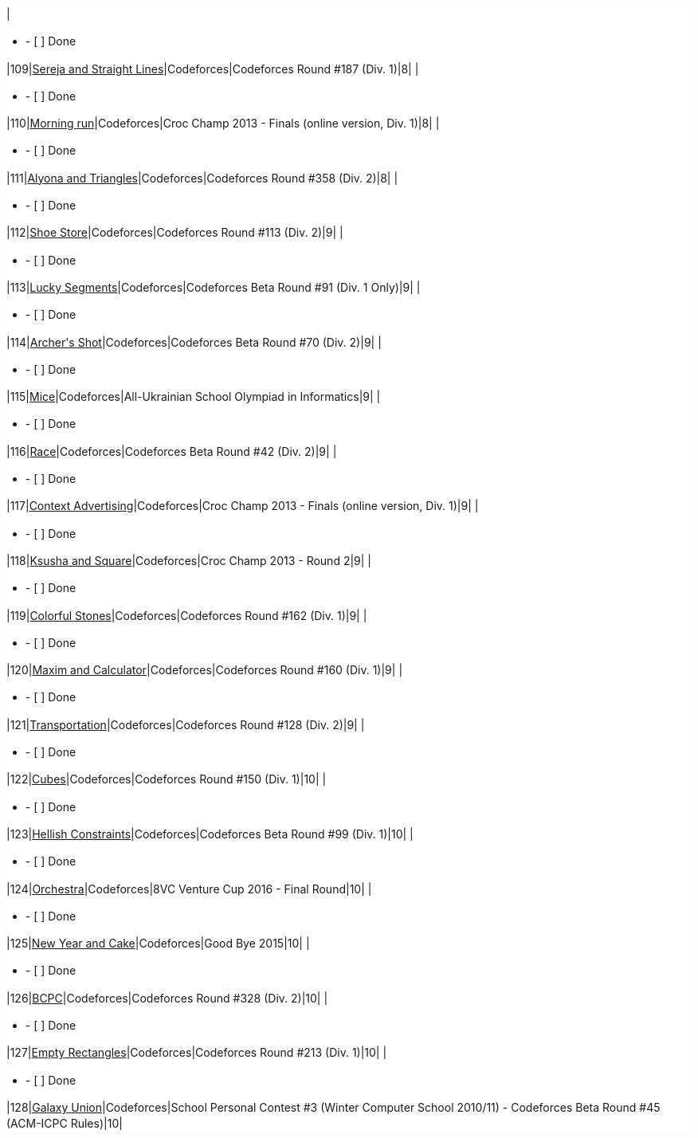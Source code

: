 |<ul><li>- [ ] Done</li></ul>|109|[Sereja and Straight Lines](http://codeforces.com/problemset/problem/314/D)|Codeforces|Codeforces Round #187 (Div. 1)|8|
|<ul><li>- [ ] Done</li></ul>|110|[Morning run](http://codeforces.com/problemset/problem/309/A)|Codeforces|Croc Champ 2013 - Finals (online version, Div. 1)|8|
|<ul><li>- [ ] Done</li></ul>|111|[Alyona and Triangles](http://codeforces.com/problemset/problem/682/E)|Codeforces|Codeforces Round #358 (Div. 2)|8|
|<ul><li>- [ ] Done</li></ul>|112|[Shoe Store](http://codeforces.com/problemset/problem/166/D)|Codeforces|Codeforces Round #113 (Div. 2)|9|
|<ul><li>- [ ] Done</li></ul>|113|[Lucky Segments](http://codeforces.com/problemset/problem/121/D)|Codeforces|Codeforces Beta Round #91 (Div. 1 Only)|9|
|<ul><li>- [ ] Done</li></ul>|114|[Archer's Shot](http://codeforces.com/problemset/problem/78/D)|Codeforces|Codeforces Beta Round #70 (Div. 2)|9|
|<ul><li>- [ ] Done</li></ul>|115|[Mice](http://codeforces.com/problemset/problem/76/B)|Codeforces|All-Ukrainian School Olympiad in Informatics|9|
|<ul><li>- [ ] Done</li></ul>|116|[Race](http://codeforces.com/problemset/problem/43/E)|Codeforces|Codeforces Beta Round #42 (Div. 2)|9|
|<ul><li>- [ ] Done</li></ul>|117|[Context Advertising](http://codeforces.com/problemset/problem/309/B)|Codeforces|Croc Champ 2013 - Finals (online version, Div. 1)|9|
|<ul><li>- [ ] Done</li></ul>|118|[Ksusha and Square](http://codeforces.com/problemset/problem/293/D)|Codeforces|Croc Champ 2013 - Round 2|9|
|<ul><li>- [ ] Done</li></ul>|119|[Colorful Stones](http://codeforces.com/problemset/problem/264/D)|Codeforces|Codeforces Round #162 (Div. 1)|9|
|<ul><li>- [ ] Done</li></ul>|120|[Maxim and Calculator](http://codeforces.com/problemset/problem/261/E)|Codeforces|Codeforces Round #160 (Div. 1)|9|
|<ul><li>- [ ] Done</li></ul>|121|[Transportation](http://codeforces.com/problemset/problem/203/E)|Codeforces|Codeforces Round #128 (Div. 2)|9|
|<ul><li>- [ ] Done</li></ul>|122|[Cubes](http://codeforces.com/problemset/problem/243/D)|Codeforces|Codeforces Round #150 (Div. 1)|10|
|<ul><li>- [ ] Done</li></ul>|123|[Hellish Constraints](http://codeforces.com/problemset/problem/138/E)|Codeforces|Codeforces Beta Round #99 (Div. 1)|10|
|<ul><li>- [ ] Done</li></ul>|124|[Orchestra](http://codeforces.com/problemset/problem/627/E)|Codeforces|8VC Venture Cup 2016 - Final Round|10|
|<ul><li>- [ ] Done</li></ul>|125|[New Year and Cake](http://codeforces.com/problemset/problem/611/G)|Codeforces|Good Bye 2015|10|
|<ul><li>- [ ] Done</li></ul>|126|[BCPC](http://codeforces.com/problemset/problem/592/E)|Codeforces|Codeforces Round #328 (Div. 2)|10|
|<ul><li>- [ ] Done</li></ul>|127|[Empty Rectangles](http://codeforces.com/problemset/problem/364/E)|Codeforces|Codeforces Round #213 (Div. 1)|10|
|<ul><li>- [ ] Done</li></ul>|128|[Galaxy Union](http://codeforces.com/problemset/problem/48/G)|Codeforces|School Personal Contest #3 (Winter Computer School 2010/11) - Codeforces Beta Round #45 (ACM-ICPC Rules)|10|
